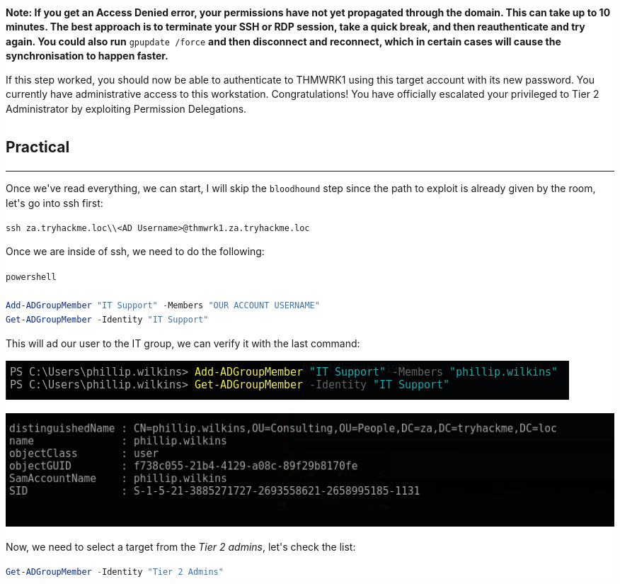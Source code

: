 **Note: If you get an Access Denied error, your permissions have not yet propagated through the domain. This can take up to 10 minutes. The best approach is to terminate your SSH or RDP session, take a quick break, and then reauthenticate and try again. You could also run** `gpupdate /force` **and then disconnect and reconnect, which in certain cases will cause the synchronisation to happen faster.**

If this step worked, you should now be able to authenticate to THMWRK1 using this target account with its new password. You currently have administrative access to this workstation. Congratulations! You have officially escalated your privileged to Tier 2 Administrator by exploiting Permission Delegations.


## Practical
---

Once we've read everything, we can start, I will skip the `bloodhound` step since the path to exploit is already given by the room, let's go into ssh first:

```
ssh za.tryhackme.loc\\<AD Username>@thmwrk1.za.tryhackme.loc
```

Once we are inside of ssh, we need to do the following:

```powershell
powershell

Add-ADGroupMember "IT Support" -Members "OUR ACCOUNT USERNAME"
Get-ADGroupMember -Identity "IT Support"
```

This will ad our user to the IT group, we can verify it with the last command:

![Pasted image 20250527122814.png](../../../IMAGES/Pasted%20image%2020250527122814.png)


![Pasted image 20250527122826.png](../../../IMAGES/Pasted%20image%2020250527122826.png)

Now, we need to select a target from the _Tier 2 admins_, let's check the list:

```powershell
Get-ADGroupMember -Identity "Tier 2 Admins"
```

